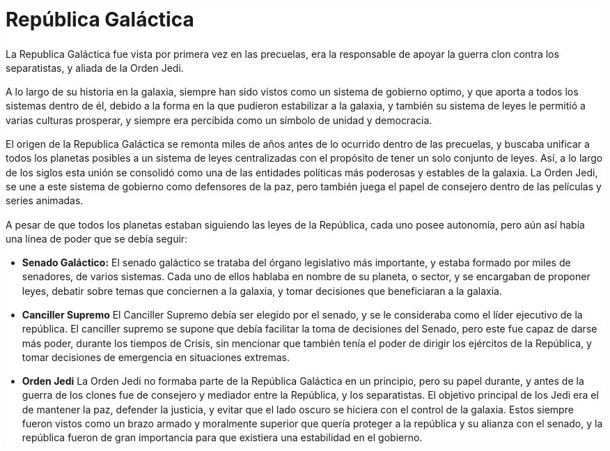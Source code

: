 # República Galáctica 
La Republica Galáctica fue vista por primera vez en las precuelas, era la responsable de apoyar la guerra 
clon contra los separatistas, y aliada de la Orden Jedi.

A lo largo de su historia en la galaxia, siempre han sido vistos como un sistema de gobierno optimo, y que 
aporta a todos los sistemas dentro de él, debido a la forma en la que pudieron estabilizar a la galaxia, 
y también su sistema de leyes le permitió a varias culturas prosperar, y siempre era percibida como un 
símbolo de unidad y democracia.

El origen de la Republica Galáctica se remonta miles de años antes de lo ocurrido dentro de las precuelas, y 
buscaba unificar a todos los planetas posibles a un sistema de leyes centralizadas con el propósito de tener 
un solo conjunto de leyes. Así, a lo largo de los siglos esta unión se consolidó como una de las entidades 
políticas más poderosas y estables de la galaxia. La Orden Jedi, se une a este sistema de gobierno como 
defensores de la paz, pero también juega el papel de consejero dentro de las películas y series animadas.

A pesar de que todos los planetas estaban siguiendo las leyes de la República, cada uno posee autonomía, 
pero aún así había una línea de poder que se debía seguir:

* **Senado Galáctico:**
El senado galáctico se trataba del órgano legislativo más importante, y estaba formado por miles de 
senadores, de varios sistemas. Cada uno de ellos hablaba en nombre de su planeta, o sector, y se encargaban 
de proponer leyes, debatir sobre temas que conciernen a la galaxia, y tomar decisiones que beneficiaran a la 
galaxia.

* **Canciller Supremo**
El Canciller Supremo debía ser elegido por el senado, y se le consideraba como el líder ejecutivo de la 
república. El canciller supremo se supone que debía facilitar la toma de decisiones del Senado, pero este 
fue capaz de darse más poder, durante los tiempos de Crisis, sin mencionar que también tenía el poder de 
dirigir los ejércitos de la República, y tomar decisiones de emergencia en situaciones extremas.

* **Orden Jedi**
La Orden Jedi no formaba parte de la República Galáctica en un principio, pero su papel durante, y antes de 
la guerra de los clones fue de consejero y mediador entre la República, y los separatistas. El objetivo 
principal de los Jedi era el de mantener la paz, defender la justicia, y evitar que el lado oscuro se hiciera
con el control de la galaxia. Estos siempre fueron vistos como un brazo armado y moralmente superior que 
quería proteger a la república y su alianza con el senado, y la república fueron de gran importancia para 
que existiera una estabilidad en el gobierno.
